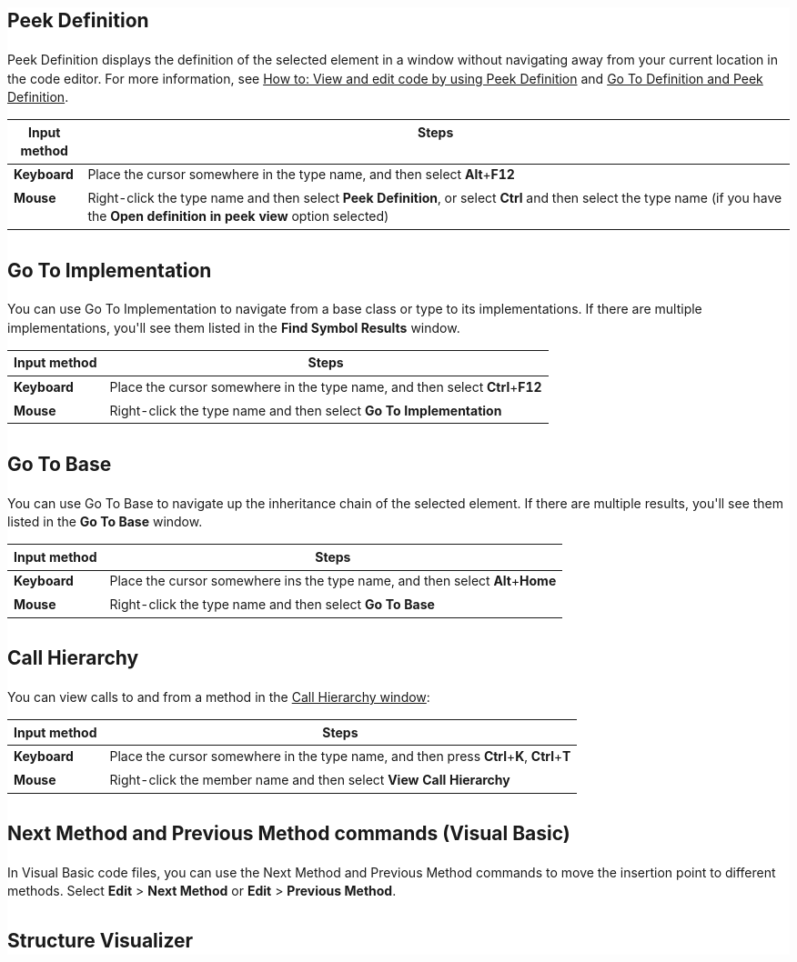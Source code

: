 ## Peek Definition

Peek Definition displays the definition of the selected element in a window without navigating away from your current location in the code editor. For more information, see [How to: View and edit code by using Peek Definition](../ide/how-to-view-and-edit-code-by-using-peek-definition-alt-plus-f12.md) and [Go To Definition and Peek Definition](../ide/go-to-and-peek-definition.md).

Input method| Steps
------------ | ---
**Keyboard** | Place the cursor somewhere in the type name, and then select **Alt**+**F12**
**Mouse** | Right-click the type name and then select **Peek Definition**, or select **Ctrl** and then select the type name (if you have the **Open definition in peek view** option selected)

## Go To Implementation

You can use Go To Implementation to navigate from a base class or type to its implementations. If there are multiple implementations, you'll see them listed in the **Find Symbol Results** window.

Input method| Steps
------------ | ---
**Keyboard** | Place the cursor somewhere in the type name, and then select **Ctrl**+**F12**
**Mouse** | Right-click the type name and then select **Go To Implementation**

## Go To Base

You can use Go To Base to navigate up the inheritance chain of the selected element. If there are multiple results, you'll see them listed in the **Go To Base** window.

Input method| Steps
------------ | ---
**Keyboard** | Place the cursor somewhere ins the type name, and then select **Alt**+**Home**
**Mouse** | Right-click the type name and then select **Go To Base**

## Call Hierarchy

You can view calls to and from a method in the [Call Hierarchy window](../ide/reference/call-hierarchy.md):

Input method| Steps
------------ | ---
**Keyboard** | Place the cursor somewhere in the type name, and then press **Ctrl**+**K**, **Ctrl**+**T**
**Mouse** | Right-click the member name and then select **View Call Hierarchy**

## Next Method and Previous Method commands (Visual Basic)

In Visual Basic code files, you can use the Next Method and Previous Method commands to move the insertion point to different methods. Select **Edit** > **Next Method** or **Edit** > **Previous Method**.

## Structure Visualizer
